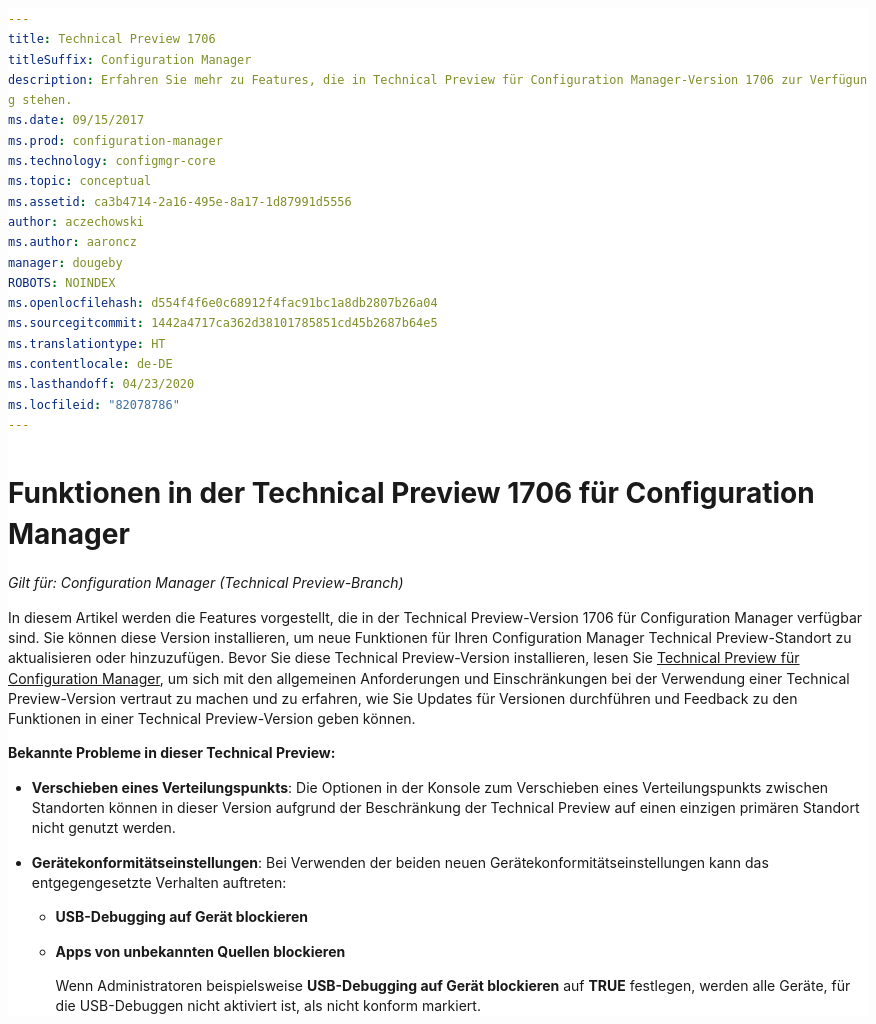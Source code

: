 ```yaml
---
title: Technical Preview 1706
titleSuffix: Configuration Manager
description: Erfahren Sie mehr zu Features, die in Technical Preview für Configuration Manager-Version 1706 zur Verfügung stehen.
ms.date: 09/15/2017
ms.prod: configuration-manager
ms.technology: configmgr-core
ms.topic: conceptual
ms.assetid: ca3b4714-2a16-495e-8a17-1d87991d5556
author: aczechowski
ms.author: aaroncz
manager: dougeby
ROBOTS: NOINDEX
ms.openlocfilehash: d554f4f6e0c68912f4fac91bc1a8db2807b26a04
ms.sourcegitcommit: 1442a4717ca362d38101785851cd45b2687b64e5
ms.translationtype: HT
ms.contentlocale: de-DE
ms.lasthandoff: 04/23/2020
ms.locfileid: "82078786"
---
```

# <a name="capabilities-in-technical-preview-1706-for-configuration-manager"></a>Funktionen in der Technical Preview 1706 für Configuration Manager

*Gilt für: Configuration Manager (Technical Preview-Branch)*

In diesem Artikel werden die Features vorgestellt, die in der Technical Preview-Version 1706 für Configuration Manager verfügbar sind. Sie können diese Version installieren, um neue Funktionen für Ihren Configuration Manager Technical Preview-Standort zu aktualisieren oder hinzuzufügen. Bevor Sie diese Technical Preview-Version installieren, lesen Sie [Technical Preview für Configuration Manager](../../core/get-started/technical-preview.md), um sich mit den allgemeinen Anforderungen und Einschränkungen bei der Verwendung einer Technical Preview-Version vertraut zu machen und zu erfahren, wie Sie Updates für Versionen durchführen und Feedback zu den Funktionen in einer Technical Preview-Version geben können.     



**Bekannte Probleme in dieser Technical Preview:**

- **Verschieben eines Verteilungspunkts**: Die Optionen in der Konsole zum Verschieben eines Verteilungspunkts zwischen Standorten können in dieser Version aufgrund der Beschränkung der Technical Preview auf einen einzigen primären Standort nicht genutzt werden.

- **Gerätekonformitätseinstellungen**: Bei Verwenden der beiden neuen Gerätekonformitätseinstellungen kann das entgegengesetzte Verhalten auftreten:
  - **USB-Debugging auf Gerät blockieren**
  - **Apps von unbekannten Quellen blockieren**

    Wenn Administratoren beispielsweise **USB-Debugging auf Gerät blockieren** auf **TRUE** festlegen, werden alle Geräte, für die USB-Debuggen nicht aktiviert ist, als nicht konform markiert.
